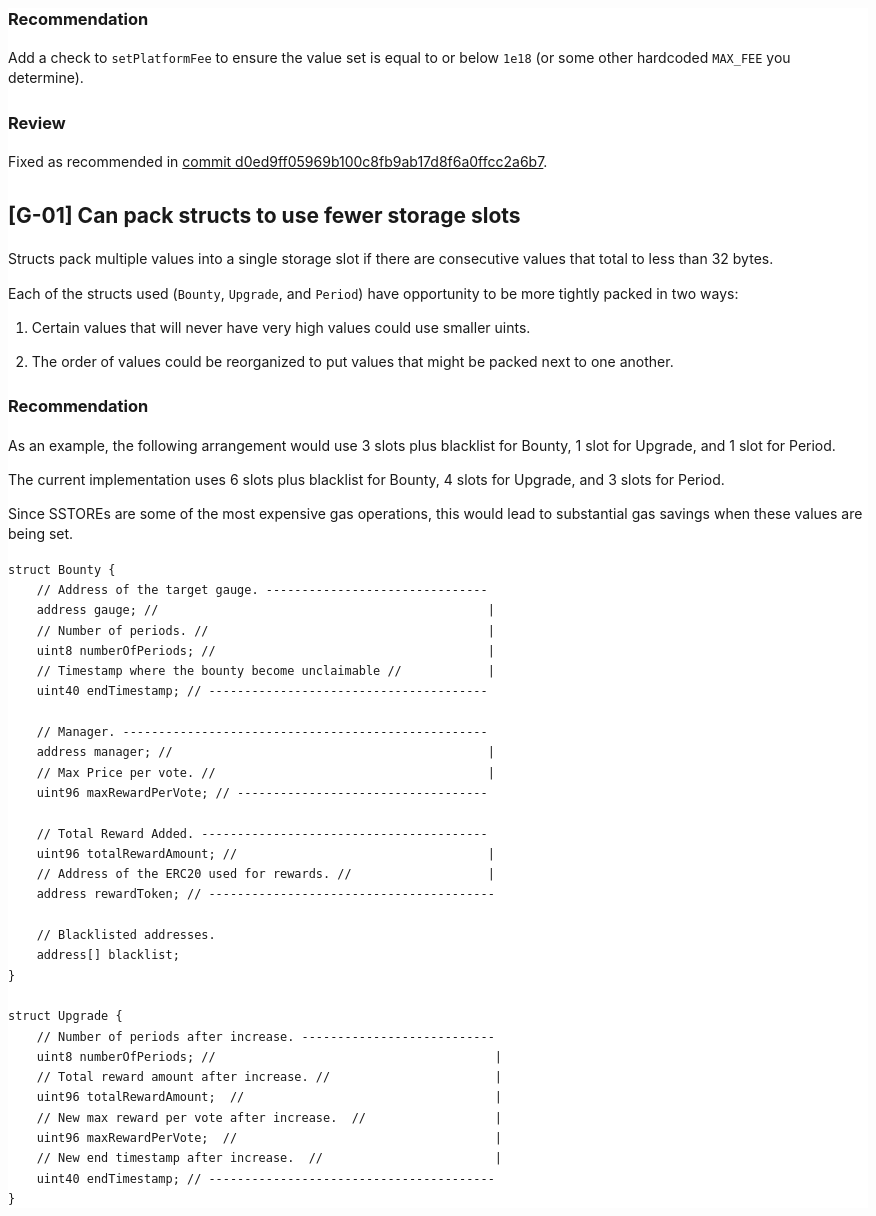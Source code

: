 ### Recommendation

Add a check to `setPlatformFee` to ensure the value set is equal to or below `1e18` (or some other hardcoded `MAX_FEE` you determine).

### Review

Fixed as recommended in [commit d0ed9ff05969b100c8fb9ab17d8f6a0ffcc2a6b7](https://github.com/StakeDAO/sdt-bribe-platform/commit/d0ed9ff05969b100c8fb9ab17d8f6a0ffcc2a6b7).

## [G-01] Can pack structs to use fewer storage slots

Structs pack multiple values into a single storage slot if there are consecutive values that total to less than 32 bytes.

Each of the structs used (`Bounty`, `Upgrade`, and `Period`) have opportunity to be more tightly packed in two ways:

1) Certain values that will never have very high values could use smaller uints.

2) The order of values could be reorganized to put values that might be packed next to one another.

### Recommendation

As an example, the following arrangement would use 3 slots plus blacklist for Bounty, 1 slot for Upgrade, and 1 slot for Period.

The current implementation uses 6 slots plus blacklist for Bounty, 4 slots for Upgrade, and 3 slots for Period.

Since SSTOREs are some of the most expensive gas operations, this would lead to substantial gas savings when these values are being set.

```solidity
struct Bounty {
    // Address of the target gauge. -------------------------------
    address gauge; //                                              |
    // Number of periods. //                                       |
    uint8 numberOfPeriods; //                                      |
    // Timestamp where the bounty become unclaimable //            |
    uint40 endTimestamp; // ---------------------------------------

    // Manager. ---------------------------------------------------
    address manager; //                                            |
    // Max Price per vote. //                                      |
    uint96 maxRewardPerVote; // -----------------------------------

    // Total Reward Added. ----------------------------------------
    uint96 totalRewardAmount; //                                   |
    // Address of the ERC20 used for rewards. //                   |
    address rewardToken; // ----------------------------------------

    // Blacklisted addresses.
    address[] blacklist;
}

struct Upgrade {
    // Number of periods after increase. ---------------------------
    uint8 numberOfPeriods; //                                       |
    // Total reward amount after increase. //                       |
    uint96 totalRewardAmount;  //                                   |
    // New max reward per vote after increase.  //                  |
    uint96 maxRewardPerVote;  //                                    |
    // New end timestamp after increase.  //                        |
    uint40 endTimestamp; // ----------------------------------------
}
```